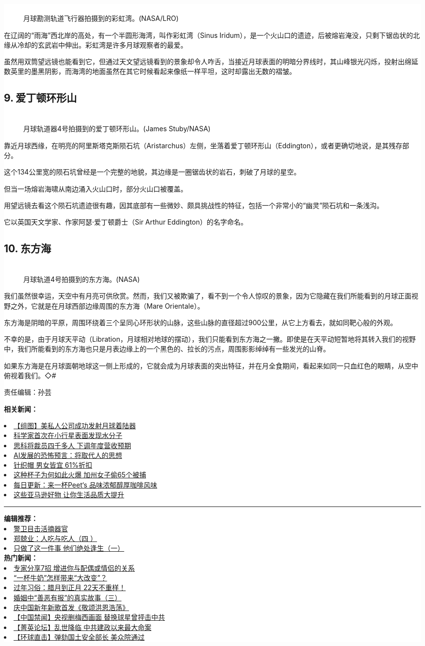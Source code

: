 <figure id="attachment_14068299" aria-describedby="caption-attachment-14068299" style="width: 600px" class="wp-caption aligncenter"><a target="_blank" href="https://i.epochtimes.com/assets/uploads/2023/09/id14068299-8-e1694021580894.png"><img class="size-large wp-image-14068299" src="https://i.epochtimes.com/assets/uploads/2023/09/id14068299-8-600x600.png" alt="" width="600" b="600" /></a><figcaption id="caption-attachment-14068299" class="wp-caption-text">月球勘测轨道飞行器拍摄到的彩虹湾。(NASA/LRO)</figcaption></figure>
<p>在辽阔的“雨海”西北岸的高处，有一个半圆形海湾，叫作彩虹湾（Sinus Iridum），是一个火山口的遗迹，后被熔岩淹没，只剩下锯齿状的北缘从冷却的玄武岩中伸出。彩虹湾是许多月球观察者的最爱。</p>
<p>虽然用双筒望远镜也能看到它，但通过天文望远镜看到的景象却令人咋舌，当接近月球表面的明暗分界线时，其山峰银光闪烁，投射出绵延数英里的墨黑阴影，而海湾的地面虽然在其它时候看起来像纸一样平坦，这时却露出无数的褶皱。</p>
<h2><strong>9. 爱丁顿环形山</strong></h2>
<figure id="attachment_14068300" aria-describedby="caption-attachment-14068300" style="width: 600px" class="wp-caption aligncenter"><a target="_blank" href="https://i.epochtimes.com/assets/uploads/2023/09/id14068300-9-e1694021637970.jpg"><img class="size-large wp-image-14068300" src="https://i.epochtimes.com/assets/uploads/2023/09/id14068300-9-600x657.jpg" alt="" width="600" b="657" /></a><figcaption id="caption-attachment-14068300" class="wp-caption-text">月球轨道器4号拍摄到的爱丁顿环形山。(James Stuby/NASA)</figcaption></figure>
<p>靠近月球西缘，在明亮的阿里斯塔克斯陨石坑（Aristarchus）左侧，坐落着爱丁顿环形山（Eddington），或者更确切地说，是其残存部分。</p>
<p>这个134公里宽的陨石坑曾经是一个完整的地貌，其边缘是一圈锯齿状的岩石，刺破了月球的星空。</p>
<p>但当一场熔岩海啸从南边涌入火山口时，部分火山口被覆盖。</p>
<p>用望远镜去看这个陨石坑遗迹很有趣，因其底部有一些微妙、颇具挑战性的特征，包括一个非常小的“幽灵”陨石坑和一条浅沟。</p>
<p>它以英国天文学家、作家阿瑟·爱丁顿爵士（Sir Arthur Eddington）的名字命名。</p>
<h2><strong>10. 东方海</strong></h2>
<figure id="attachment_14068301" aria-describedby="caption-attachment-14068301" style="width: 600px" class="wp-caption aligncenter"><a target="_blank" href="https://i.epochtimes.com/assets/uploads/2023/09/id14068301-10-e1694021700312.png"><img class="size-large wp-image-14068301" src="https://i.epochtimes.com/assets/uploads/2023/09/id14068301-10-600x600.png" alt="" width="600" b="600" /></a><figcaption id="caption-attachment-14068301" class="wp-caption-text">月球轨道4号拍摄到的东方海。(NASA)</figcaption></figure>
<p>我们虽然很幸运，天空中有月亮可供欣赏。然而，我们又被欺骗了，看不到一个令人惊叹的景象，因为它隐藏在我们所能看到的月球正面视野之外，它就是在月球西部边缘周围的东方海（Mare Orientale）。</p>
<p>东方海是阴暗的平原，周围环绕着三个呈同心环形状的山脉，这些山脉的直径超过900公里，从它上方看去，就如同靶心般的外观。</p>
<p>不幸的是，由于月球天平动（Libration，月球相对地球的摆动），我们只能看到东方海之一撇。即使是在天平动短暂地将其转入我们的视野中，我们所能看到的东方海也只是月表边缘上的一个黑色的、拉长的污点，周围影影绰绰有一些发光的山脊。</p>
<p>如果东方海是在月球面朝地球这一侧上形成的，它就会成为月球表面的突出特征，并在月全食期间，看起来如同一只血红色的眼睛，从空中俯视着我们。◇#</p>
<p>责任编辑：孙芸</p>
	
<strong>相关新闻：</strong>
<li><a href="https://github.com/19920513/djy/blob/master/gb/24/2/15/n14181819.md#1">【组图】美私人公司成功发射月球着陆器</a></li>
<li><a href="https://github.com/19920513/djy/blob/master/gb/24/2/15/n14181424.md#1">科学家首次在小行星表面发现水分子</a></li>
<li><a href="https://github.com/19920513/djy/blob/master/gb/24/2/15/n14181402.md#1">思科将裁员四千多人 下调年度营收预期</a></li>
<li><a href="https://github.com/19920513/djy/blob/master/gb/24/2/14/n14180652.md#1">AI发展的恐怖预言：将取代人的思想</a></li>
<li><a href="https://github.com/19920513/djy/blob/master/gb/23/11/15/n14117110.md#1">针织帽 男女皆宜 61%折扣</a></li>
<li><a href="https://github.com/19920513/djy/blob/master/gb/24/1/24/n14165769.md#1">这种杯子为何如此火爆 加州女子偷65个被捕</a></li>
<li><a href="https://github.com/19920513/djy/blob/master/gb/23/11/21/n14121397.md#1">每日更新：来一杯Peet‘s 品味浓郁醇厚咖啡风味</a></li>
<li><a href="https://github.com/19920513/djy/blob/master/gb/23/12/21/n14141316.md#1">这些亚马逊好物 让你生活品质大提升</a></li>
<hr>
<strong>编辑推荐：</strong>
<li><a href="https://github.com/19920513/djy/blob/master/gb/16/3/16/n4663449.md?dfh#1" target="_blank">警卫目击活摘器官</a></li><li><a href="https://github.com/19920513/djy/blob/master/gb/18/1/29/n10096052.md#1" target="_blank">郑兢业：人吃与吃人（四 ）</a></li><li><a href="https://github.com/19920513/djy/blob/master/gb/19/4/8/n11172214.md#1" target="_blank">只做了这一件事 他们绝处逢生（一）</a></li>
<strong>热门新闻：</strong>
<li><a href="https://github.com/19920513/djy/blob/master/gb/24/2/12/n14179426.md#1">专家分享7招 增进你与配偶或情侣的关系</a></li>
<li><a href="https://github.com/19920513/djy/blob/master/gb/24/2/11/n14178265.md#1">“一杯牛奶”怎样带来“大改变”？</a></li>
<li><a href="https://github.com/19920513/djy/blob/master/gb/24/2/1/n14170820.md#1">过年习俗：腊月到正月 22天不重样！</a></li>
<li><a href="https://github.com/19920513/djy/blob/master/gb/24/2/11/n14178267.md#1">婚姻中“善恶有报”的真实故事（三）</a></li>
<li><a href="https://github.com/19920513/djy/blob/master/gb/24/2/9/n14177486.md#1">庆中国新年新歌首发《敬颂洪恩浩荡》</a></li>
<li><a href="https://github.com/19920513/djy/blob/master/gb/24/2/13/n14180280.md#1">【中国禁闻】央视删梅西画面 替换球星曾抨击中共</a></li>
<li><a href="https://github.com/19920513/djy/blob/master/gb/24/2/14/n14181289.md#1">【菁英论坛】乱世降临 中共建政以来最大命案</a></li>
<li><a href="https://github.com/19920513/djy/blob/master/gb/24/2/14/n14180992.md#1">【环球直击】弹劾国土安全部长 美众院通过</a></li>